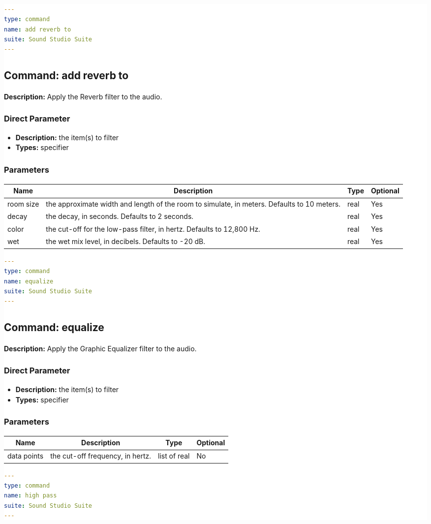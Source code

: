 <a name="add_reverb_to"></a>
```yaml
---
type: command
name: add reverb to
suite: Sound Studio Suite
---
```

## Command: add reverb to

**Description:** Apply the Reverb filter to the audio.

### Direct Parameter
- **Description:** the item(s) to filter
- **Types:** specifier
### Parameters
| Name | Description | Type | Optional |
|---|---|---|---|
| room size | the approximate width and length of the room to simulate, in meters. Defaults to 10 meters. | real | Yes |
| decay | the decay, in seconds. Defaults to 2 seconds. | real | Yes |
| color | the cut-off for the low-pass filter, in hertz. Defaults to 12,800 Hz. | real | Yes |
| wet | the wet mix level, in decibels. Defaults to -20 dB. | real | Yes |

<a name="equalize"></a>
```yaml
---
type: command
name: equalize
suite: Sound Studio Suite
---
```

## Command: equalize

**Description:** Apply the Graphic Equalizer filter to the audio.

### Direct Parameter
- **Description:** the item(s) to filter
- **Types:** specifier
### Parameters
| Name | Description | Type | Optional |
|---|---|---|---|
| data points | the cut-off frequency, in hertz. | list of real | No |

<a name="high_pass"></a>
```yaml
---
type: command
name: high pass
suite: Sound Studio Suite
---
```
